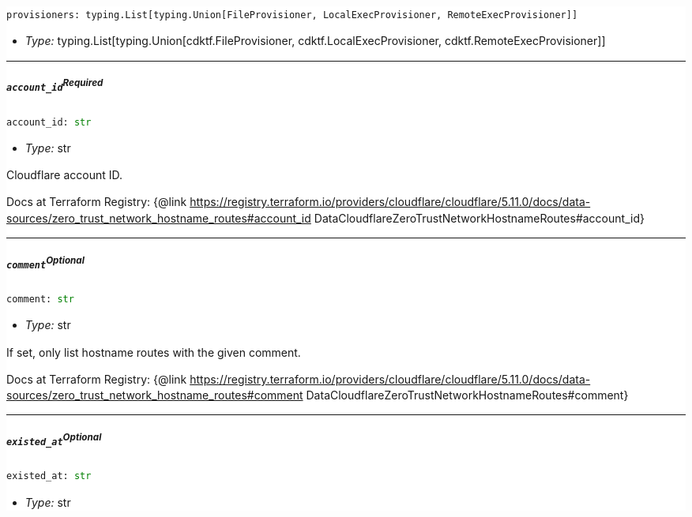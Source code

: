 ```python
provisioners: typing.List[typing.Union[FileProvisioner, LocalExecProvisioner, RemoteExecProvisioner]]
```

- *Type:* typing.List[typing.Union[cdktf.FileProvisioner, cdktf.LocalExecProvisioner, cdktf.RemoteExecProvisioner]]

---

##### `account_id`<sup>Required</sup> <a name="account_id" id="@cdktf/provider-cloudflare.dataCloudflareZeroTrustNetworkHostnameRoutes.DataCloudflareZeroTrustNetworkHostnameRoutesConfig.property.accountId"></a>

```python
account_id: str
```

- *Type:* str

Cloudflare account ID.

Docs at Terraform Registry: {@link https://registry.terraform.io/providers/cloudflare/cloudflare/5.11.0/docs/data-sources/zero_trust_network_hostname_routes#account_id DataCloudflareZeroTrustNetworkHostnameRoutes#account_id}

---

##### `comment`<sup>Optional</sup> <a name="comment" id="@cdktf/provider-cloudflare.dataCloudflareZeroTrustNetworkHostnameRoutes.DataCloudflareZeroTrustNetworkHostnameRoutesConfig.property.comment"></a>

```python
comment: str
```

- *Type:* str

If set, only list hostname routes with the given comment.

Docs at Terraform Registry: {@link https://registry.terraform.io/providers/cloudflare/cloudflare/5.11.0/docs/data-sources/zero_trust_network_hostname_routes#comment DataCloudflareZeroTrustNetworkHostnameRoutes#comment}

---

##### `existed_at`<sup>Optional</sup> <a name="existed_at" id="@cdktf/provider-cloudflare.dataCloudflareZeroTrustNetworkHostnameRoutes.DataCloudflareZeroTrustNetworkHostnameRoutesConfig.property.existedAt"></a>

```python
existed_at: str
```

- *Type:* str
